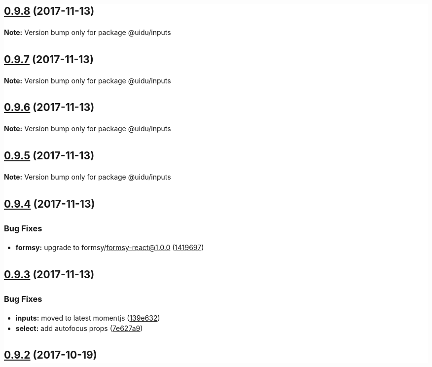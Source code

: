 ## [0.9.8](https://github.com/uidu-org/uidu-ui-kit/compare/@uidu/inputs@0.9.7...@uidu/inputs@0.9.8) (2017-11-13)

**Note:** Version bump only for package @uidu/inputs

<a name="0.9.7"></a>

## [0.9.7](https://github.com/uidu-org/uidu-ui-kit/compare/@uidu/inputs@0.9.6...@uidu/inputs@0.9.7) (2017-11-13)

**Note:** Version bump only for package @uidu/inputs

<a name="0.9.6"></a>

## [0.9.6](https://github.com/uidu-org/uidu-ui-kit/compare/@uidu/inputs@0.9.5...@uidu/inputs@0.9.6) (2017-11-13)

**Note:** Version bump only for package @uidu/inputs

<a name="0.9.5"></a>

## [0.9.5](https://github.com/uidu-org/uidu-ui-kit/compare/@uidu/inputs@0.9.4...@uidu/inputs@0.9.5) (2017-11-13)

**Note:** Version bump only for package @uidu/inputs

<a name="0.9.4"></a>

## [0.9.4](https://github.com/uidu-org/uidu-ui-kit/compare/@uidu/inputs@0.9.3...@uidu/inputs@0.9.4) (2017-11-13)

### Bug Fixes

* **formsy:** upgrade to formsy/formsy-react@1.0.0 ([1419697](https://github.com/uidu-org/uidu-ui-kit/commit/1419697))

<a name="0.9.3"></a>

## [0.9.3](https://github.com/uidu-org/uidu-ui-kit/compare/@uidu/inputs@0.9.2...@uidu/inputs@0.9.3) (2017-11-13)

### Bug Fixes

* **inputs:** moved to latest momentjs ([139e632](https://github.com/uidu-org/uidu-ui-kit/commit/139e632))
* **select:** add autofocus props ([7e627a9](https://github.com/uidu-org/uidu-ui-kit/commit/7e627a9))

<a name="0.9.2"></a>

## [0.9.2](https://github.com/uidu-org/uidu-ui-kit/compare/@uidu/inputs@0.9.1...@uidu/inputs@0.9.2) (2017-10-19)

